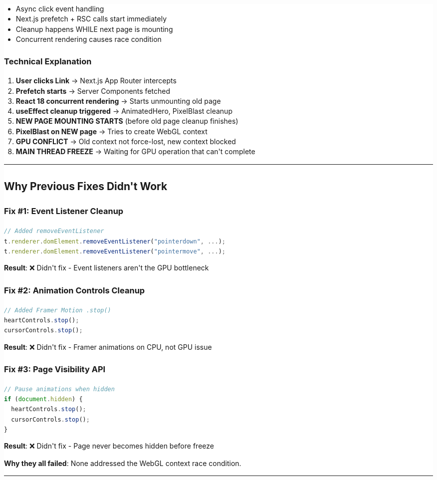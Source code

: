 - Async click event handling
- Next.js prefetch + RSC calls start immediately
- Cleanup happens WHILE next page is mounting
- Concurrent rendering causes race condition

### Technical Explanation

1. **User clicks Link** → Next.js App Router intercepts
2. **Prefetch starts** → Server Components fetched
3. **React 18 concurrent rendering** → Starts unmounting old page
4. **useEffect cleanup triggered** → AnimatedHero, PixelBlast cleanup
5. **NEW PAGE MOUNTING STARTS** (before old page cleanup finishes)
6. **PixelBlast on NEW page** → Tries to create WebGL context
7. **GPU CONFLICT** → Old context not force-lost, new context blocked
8. **MAIN THREAD FREEZE** → Waiting for GPU operation that can't complete

---

## Why Previous Fixes Didn't Work

### Fix #1: Event Listener Cleanup

```typescript
// Added removeEventListener
t.renderer.domElement.removeEventListener("pointerdown", ...);
t.renderer.domElement.removeEventListener("pointermove", ...);
```

**Result**: ❌ Didn't fix - Event listeners aren't the GPU bottleneck

### Fix #2: Animation Controls Cleanup

```typescript
// Added Framer Motion .stop()
heartControls.stop();
cursorControls.stop();
```

**Result**: ❌ Didn't fix - Framer animations on CPU, not GPU issue

### Fix #3: Page Visibility API

```typescript
// Pause animations when hidden
if (document.hidden) {
  heartControls.stop();
  cursorControls.stop();
}
```

**Result**: ❌ Didn't fix - Page never becomes hidden before freeze

**Why they all failed**: None addressed the WebGL context race condition.

---
